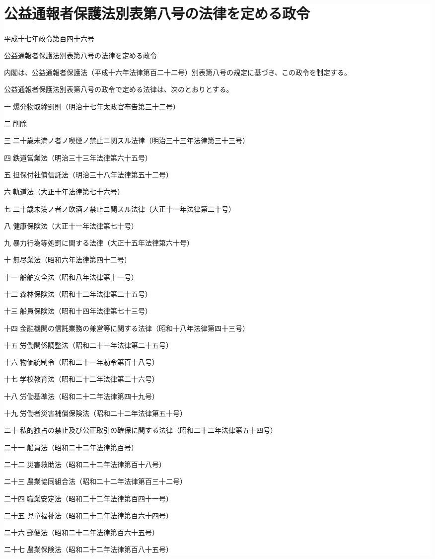 # 公益通報者保護法別表第八号の法律を定める政令

平成十七年政令第百四十六号

公益通報者保護法別表第八号の法律を定める政令

内閣は、公益通報者保護法（平成十六年法律第百二十二号）別表第八号の規定に基づき、この政令を制定する。

公益通報者保護法別表第八号の政令で定める法律は、次のとおりとする。

一 爆発物取締罰則（明治十七年太政官布告第三十二号）

二 削除

三 二十歳未満ノ者ノ喫煙ノ禁止ニ関スル法律（明治三十三年法律第三十三号）

四 鉄道営業法（明治三十三年法律第六十五号）

五 担保付社債信託法（明治三十八年法律第五十二号）

六 軌道法（大正十年法律第七十六号）

七 二十歳未満ノ者ノ飲酒ノ禁止ニ関スル法律（大正十一年法律第二十号）

八 健康保険法（大正十一年法律第七十号）

九 暴力行為等処罰に関する法律（大正十五年法律第六十号）

十 無尽業法（昭和六年法律第四十二号）

十一 船舶安全法（昭和八年法律第十一号）

十二 森林保険法（昭和十二年法律第二十五号）

十三 船員保険法（昭和十四年法律第七十三号）

十四 金融機関の信託業務の兼営等に関する法律（昭和十八年法律第四十三号）

十五 労働関係調整法（昭和二十一年法律第二十五号）

十六 物価統制令（昭和二十一年勅令第百十八号）

十七 学校教育法（昭和二十二年法律第二十六号）

十八 労働基準法（昭和二十二年法律第四十九号）

十九 労働者災害補償保険法（昭和二十二年法律第五十号）

二十 私的独占の禁止及び公正取引の確保に関する法律（昭和二十二年法律第五十四号）

二十一 船員法（昭和二十二年法律第百号）

二十二 災害救助法（昭和二十二年法律第百十八号）

二十三 農業協同組合法（昭和二十二年法律第百三十二号）

二十四 職業安定法（昭和二十二年法律第百四十一号）

二十五 児童福祉法（昭和二十二年法律第百六十四号）

二十六 郵便法（昭和二十二年法律第百六十五号）

二十七 農業保険法（昭和二十二年法律第百八十五号）
